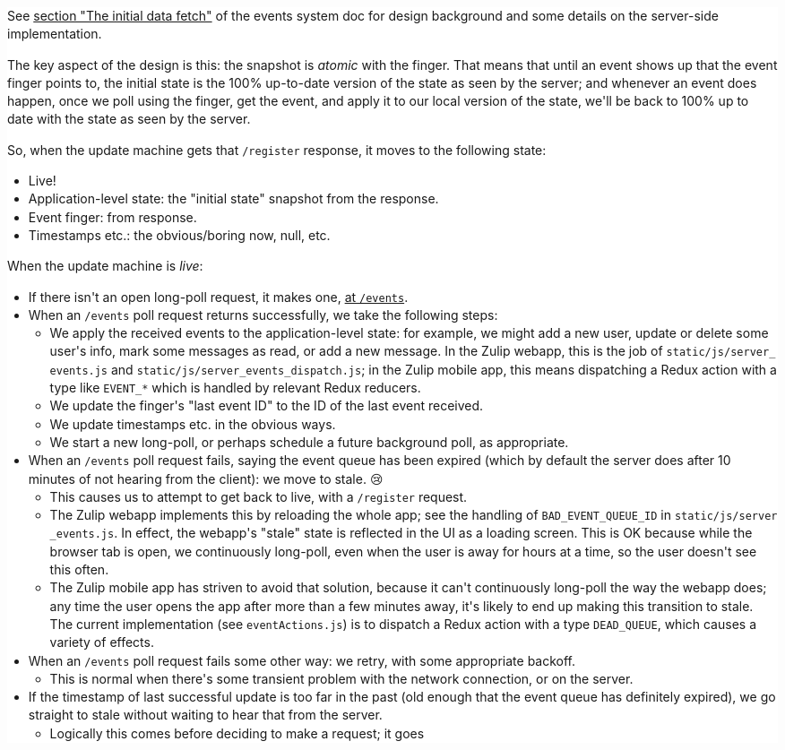 See [section "The initial data fetch"][se-initial-fetch] of the events
system doc for design background and some details on the server-side
implementation.

The key aspect of the design is this: the snapshot is *atomic* with
the finger.  That means that until an event shows up that the event
finger points to, the initial state is the 100% up-to-date version of
the state as seen by the server; and whenever an event does happen,
once we poll using the finger, get the event, and apply it to our
local version of the state, we'll be back to 100% up to date with the
state as seen by the server.

[api-register]: https://zulip.com/api/register-queue
[api-events]: https://zulip.com/api/get-events
[se-initial-fetch]: https://zulip.readthedocs.io/en/latest/subsystems/events-system.html#the-initial-data-fetch

So, when the update machine gets that `/register` response, it moves
to the following state:
* Live!
* Application-level state: the "initial state" snapshot from the
  response.
* Event finger: from response.
* Timestamps etc.: the obvious/boring now, null, etc.

When the update machine is *live*:
* If there isn't an open long-poll request, it makes one,
  [at `/events`][api-events].
* When an `/events` poll request returns successfully, we take the
  following steps:
  * We apply the received events to the application-level state: for
    example, we might add a new user, update or delete some user's
    info, mark some messages as read, or add a new message.  In the
    Zulip webapp, this is the job of `static/js/server_events.js` and
    `static/js/server_events_dispatch.js`; in the Zulip mobile app,
    this means dispatching a Redux action with a type like `EVENT_*`
    which is handled by relevant Redux reducers.
  * We update the finger's "last event ID" to the ID of the last event
    received.
  * We update timestamps etc. in the obvious ways.
  * We start a new long-poll, or perhaps schedule a future background
    poll, as appropriate.
* When an `/events` poll request fails, saying the event queue has
  been expired (which by default the server does after 10 minutes of
  not hearing from the client): we move to stale. 😢
  * This causes us to attempt to get back to live, with a `/register`
    request.
  * The Zulip webapp implements this by reloading the whole app; see
    the handling of `BAD_EVENT_QUEUE_ID` in
    `static/js/server_events.js`.  In effect, the webapp's "stale"
    state is reflected in the UI as a loading screen.  This is OK
    because while the browser tab is open, we continuously long-poll,
    even when the user is away for hours at a time, so the user
    doesn't see this often.
  * The Zulip mobile app has striven to avoid that solution, because
    it can't continuously long-poll the way the webapp does; any time
    the user opens the app after more than a few minutes away, it's
    likely to end up making this transition to stale.  The current
    implementation (see `eventActions.js`) is to dispatch a Redux
    action with a type `DEAD_QUEUE`, which causes a variety of
    effects.
* When an `/events` poll request fails some other way: we retry, with
  some appropriate backoff.
  * This is normal when there's some transient problem with the
    network connection, or on the server.
* If the timestamp of last successful update is too far in the past
  (old enough that the event queue has definitely expired), we go
  straight to stale without waiting to hear that from the server.
  * Logically this comes before deciding to make a request; it goes

[subsystem-events]: https://zulip.readthedocs.io/en/latest/subsystems/events-system.html
[long-polling]: https://en.wikipedia.org/wiki/Push_technology#Long_polling